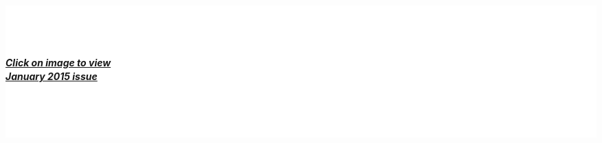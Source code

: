 









&nbsp;</td>
<td colspan="1" align="center">&nbsp;</td>
<td colspan="1" align="center"><h5><a href="/uploadedFiles/About/European_Dana_Alliance_for_the_Brain/edabmbrnews_jan15.pdf" title="Click on image to view&nbsp;Jan 2015 issue &nbsp;">Click on image to view </a><br><a href="/uploadedFiles/About/European_Dana_Alliance_for_the_Brain/edabmbrnews_jan15.pdf" title="Click on image to view&nbsp;Jan 2015 issue &nbsp;">January 2015 issue</a></h5>






























































&nbsp;</td>
<td colspan="1">&nbsp;</td>
</tr>
</tbody>
</table>
</div>
</h5>
<h5></h5>
<div align="left">
